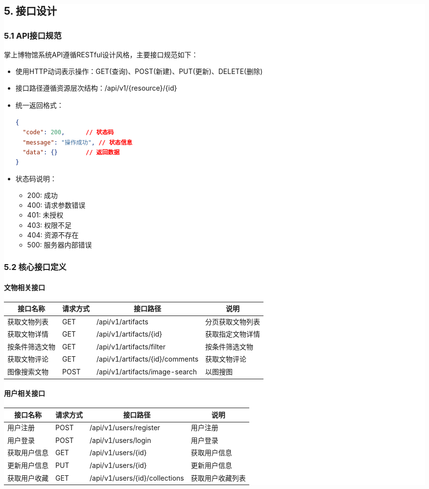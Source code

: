## 5. 接口设计

### 5.1 API接口规范

掌上博物馆系统API遵循RESTful设计风格，主要接口规范如下：

- 使用HTTP动词表示操作：GET(查询)、POST(新建)、PUT(更新)、DELETE(删除)
- 接口路径遵循资源层次结构：/api/v1/{resource}/{id}
- 统一返回格式：

  ```json
  {
    "code": 200,      // 状态码
    "message": "操作成功", // 状态信息
    "data": {}        // 返回数据
  }
  ```

- 状态码说明：
  - 200: 成功
  - 400: 请求参数错误
  - 401: 未授权
  - 403: 权限不足
  - 404: 资源不存在
  - 500: 服务器内部错误

### 5.2 核心接口定义

#### 文物相关接口

| 接口名称 | 请求方式 | 接口路径 | 说明 |
|---------|---------|---------|------|
| 获取文物列表 | GET | /api/v1/artifacts | 分页获取文物列表 |
| 获取文物详情 | GET | /api/v1/artifacts/{id} | 获取指定文物详情 |
| 按条件筛选文物 | GET | /api/v1/artifacts/filter | 按条件筛选文物 |
| 获取文物评论 | GET | /api/v1/artifacts/{id}/comments | 获取文物评论 |
| 图像搜索文物 | POST | /api/v1/artifacts/image-search | 以图搜图 |

#### 用户相关接口

| 接口名称 | 请求方式 | 接口路径 | 说明 |
|---------|---------|---------|------|
| 用户注册 | POST | /api/v1/users/register | 用户注册 |
| 用户登录 | POST | /api/v1/users/login | 用户登录 |
| 获取用户信息 | GET | /api/v1/users/{id} | 获取用户信息 |
| 更新用户信息 | PUT | /api/v1/users/{id} | 更新用户信息 |
| 获取用户收藏 | GET | /api/v1/users/{id}/collections | 获取用户收藏列表 |
